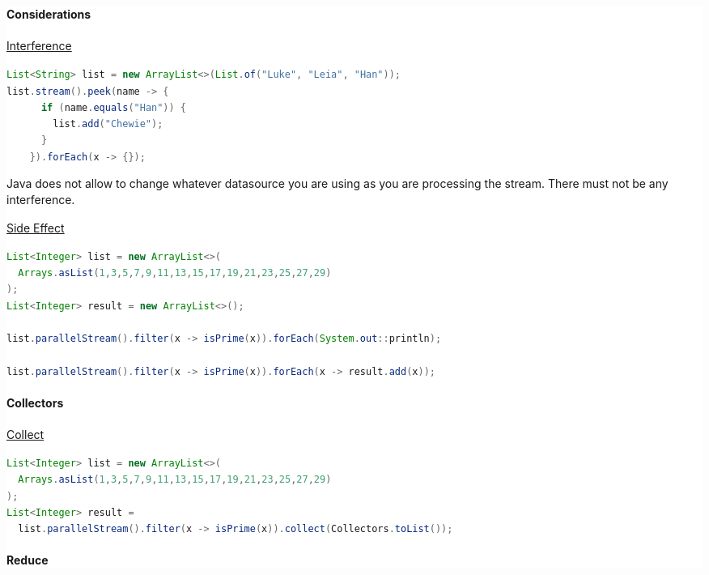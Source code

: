 #### Considerations
<u>Interference</u>
```java
List<String> list = new ArrayList<>(List.of("Luke", "Leia", "Han"));
list.stream().peek(name -> {
      if (name.equals("Han")) {
        list.add("Chewie");
      }
    }).forEach(x -> {});
```
Java does not allow to change whatever datasource you are using as you are processing the stream. There must not be any interference.

<u>Side Effect</u>
```java
List<Integer> list = new ArrayList<>(
  Arrays.asList(1,3,5,7,9,11,13,15,17,19,21,23,25,27,29)
);
List<Integer> result = new ArrayList<>();

list.parallelStream().filter(x -> isPrime(x)).forEach(System.out::println);

list.parallelStream().filter(x -> isPrime(x)).forEach(x -> result.add(x));

```

#### Collectors
<u>Collect</u>
```java
List<Integer> list = new ArrayList<>(
  Arrays.asList(1,3,5,7,9,11,13,15,17,19,21,23,25,27,29)
);
List<Integer> result =
  list.parallelStream().filter(x -> isPrime(x)).collect(Collectors.toList());

```

#### Reduce